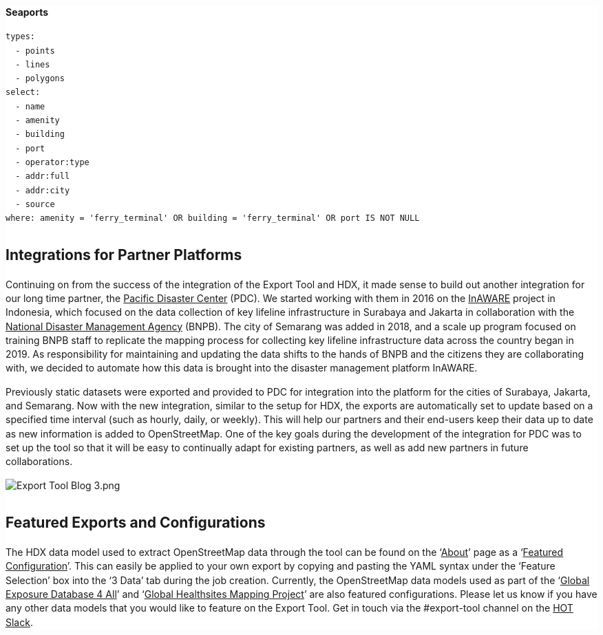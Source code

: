 **Seaports**

    types:
      - points
      - lines
      - polygons
    select:
      - name
      - amenity
      - building
      - port
      - operator:type
      - addr:full
      - addr:city
      - source
    where: amenity = 'ferry_terminal' OR building = 'ferry_terminal' OR port IS NOT NULL

## **Integrations for Partner Platforms**

Continuing on from the success of the integration of the Export Tool and HDX, it made sense to build out another integration for our long time partner, the [Pacific Disaster Center](https://www.pdc.org/) (PDC). We started working with them in 2016 on the [InAWARE](https://www.hotosm.org/projects/disaster-early-warning-and-capacity-building-inaware) project in Indonesia, which focused on the data collection of key lifeline infrastructure in Surabaya and Jakarta in collaboration with the [National Disaster Management Agency](https://bnpb.go.id/) (BNPB). The city of Semarang was added in 2018, and a scale up program focused on training BNPB staff to replicate the mapping process for collecting key lifeline infrastructure data across the country began in 2019. As responsibility for maintaining and updating the data shifts to the hands of BNPB and the citizens they are collaborating with, we decided to automate how this data is brought into the disaster management platform InAWARE.

Previously static datasets were exported and provided to PDC for integration into the platform for the cities of Surabaya, Jakarta, and Semarang. Now with the new integration, similar to the setup for HDX, the exports are automatically set to update based on a specified time interval (such as hourly, daily, or weekly). This will help our partners and their end-users keep their data up to date as new information is added to OpenStreetMap. One of the key goals during the development of the integration for PDC was to set up the tool so that it will be easy to continually adapt for existing partners, as well as add new partners in future collaborations.

![Export Tool Blog 3.png](https://cdn.hotosm.org/website/Export+Tool+Blog+3.png)

## **Featured Exports and Configurations**

The HDX data model used to extract OpenStreetMap data through the tool can be found on the ‘[About](https://export.hotosm.org/en/v3/)’ page as a ‘[Featured Configuration](https://export.hotosm.org/en/v3/configurations/detail/b96a923b-8b43-437b-9dce-b4fb09530750)’. This can easily be applied to your own export by copying and pasting the YAML syntax under the ‘Feature Selection’ box into the ‘3 Data’ tab during the job creation. Currently, the OpenStreetMap data models used as part of the ‘[Global Exposure Database 4 All](https://wiki.openstreetmap.org/wiki/GED4ALL)’ and ‘[Global Healthsites Mapping Project](https://wiki.openstreetmap.org/wiki/Global_Healthsites_Mapping_Project)’ are also featured configurations. Please let us know if you have any other data models that you would like to feature on the Export Tool. Get in touch via the #export-tool channel on the [HOT Slack](https://slack.hotosm.org/).
